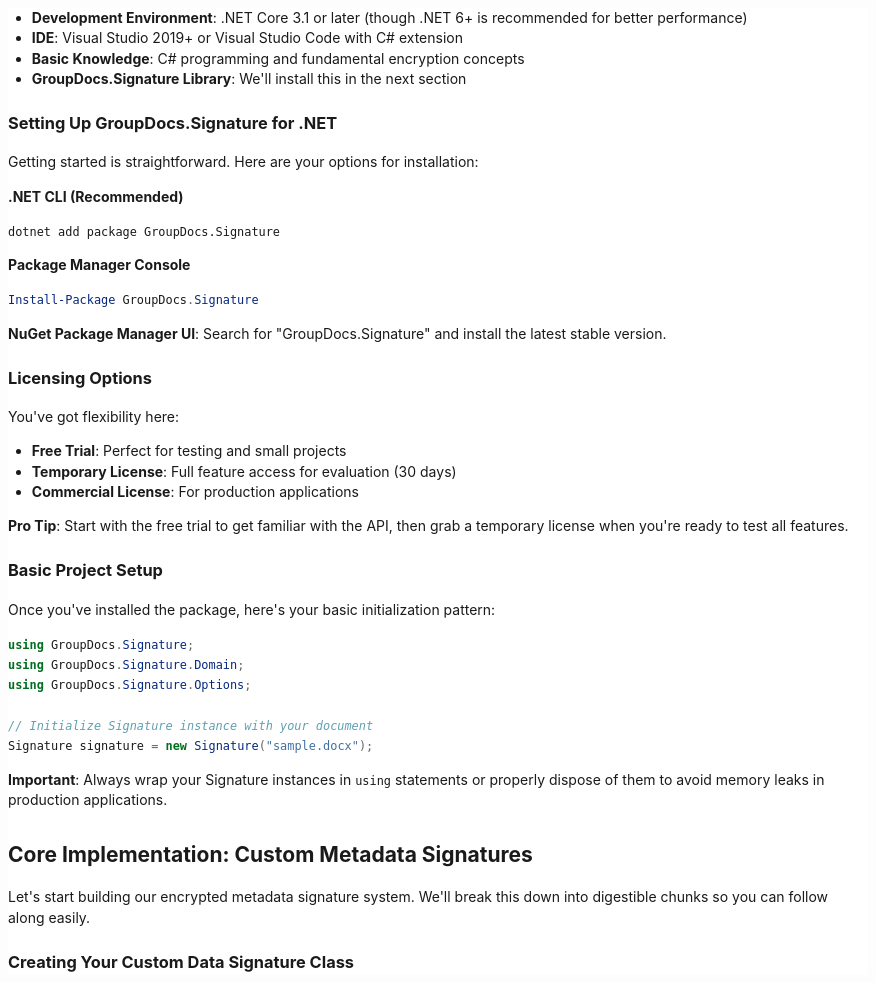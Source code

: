 - **Development Environment**: .NET Core 3.1 or later (though .NET 6+ is recommended for better performance)
- **IDE**: Visual Studio 2019+ or Visual Studio Code with C# extension
- **Basic Knowledge**: C# programming and fundamental encryption concepts
- **GroupDocs.Signature Library**: We'll install this in the next section

### Setting Up GroupDocs.Signature for .NET

Getting started is straightforward. Here are your options for installation:

**.NET CLI (Recommended)**
```bash
dotnet add package GroupDocs.Signature
```

**Package Manager Console**
```powershell
Install-Package GroupDocs.Signature
```

**NuGet Package Manager UI**: Search for "GroupDocs.Signature" and install the latest stable version.

### Licensing Options

You've got flexibility here:
- **Free Trial**: Perfect for testing and small projects
- **Temporary License**: Full feature access for evaluation (30 days)
- **Commercial License**: For production applications

**Pro Tip**: Start with the free trial to get familiar with the API, then grab a temporary license when you're ready to test all features.

### Basic Project Setup

Once you've installed the package, here's your basic initialization pattern:

```csharp
using GroupDocs.Signature;
using GroupDocs.Signature.Domain;
using GroupDocs.Signature.Options;

// Initialize Signature instance with your document
Signature signature = new Signature("sample.docx");
```

**Important**: Always wrap your Signature instances in `using` statements or properly dispose of them to avoid memory leaks in production applications.

## Core Implementation: Custom Metadata Signatures

Let's start building our encrypted metadata signature system. We'll break this down into digestible chunks so you can follow along easily.

### Creating Your Custom Data Signature Class
